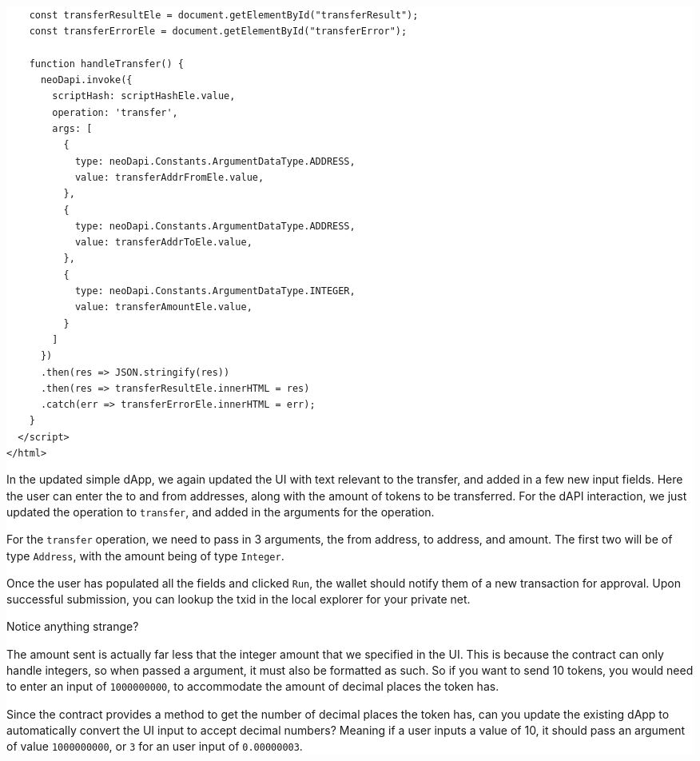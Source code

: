 ```
    const transferResultEle = document.getElementById("transferResult");
    const transferErrorEle = document.getElementById("transferError");

    function handleTransfer() {
      neoDapi.invoke({
        scriptHash: scriptHashEle.value,
        operation: 'transfer',
        args: [
          {
            type: neoDapi.Constants.ArgumentDataType.ADDRESS,
            value: transferAddrFromEle.value,
          },
          {
            type: neoDapi.Constants.ArgumentDataType.ADDRESS,
            value: transferAddrToEle.value,
          },
          {
            type: neoDapi.Constants.ArgumentDataType.INTEGER,
            value: transferAmountEle.value,
          }
        ]
      })
      .then(res => JSON.stringify(res))
      .then(res => transferResultEle.innerHTML = res)
      .catch(err => transferErrorEle.innerHTML = err);
    }
  </script>
</html>
```

In the updated simple dApp, we again updated the UI with text relevant to the transfer, and added in a few new input fields. Here the user can enter the to and from addresses, along with the amount of tokens to be transferred. For the dAPI interaction, we just updated the operation to `transfer`, and added in the arguments for the operation.

For the `transfer` operation, we need to pass in 3 arguments, the from address, to address, and amount. The first two will be of type `Address`, with the amount being of type `Integer`.

Once the user has populated all the fields and clicked `Run`, the wallet should notify them of a new transaction for approval. Upon successful submission, you can lookup the txid in the local explorer for your private net.

Notice anything strange?

The amount sent is actually far less that the integer amount that we specified in the UI. This is because the contract can only handle integers, so when passed a argument, it must also be formatted as such. So if you want to send 10 tokens, you would need to enter an input of `1000000000`, to accommodate the amount of decimal places the token has.

Since the contract provides a method to get the number of decimal places the token has, can you update the existing dApp to automatically convert the UI input to accept decimal numbers? Meaning if a user inputs a value of 10, it should pass an argument of value `1000000000`, or `3` for an user input of `0.00000003`.
